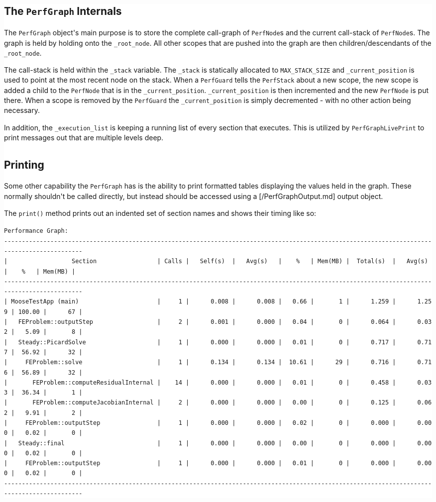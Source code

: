 ## The `PerfGraph` Internals

The `PerfGraph` object's main purpose is to store the complete call-graph of `PerfNode`s and the current call-stack of `PerfNode`s.  The graph is held by holding onto the `_root_node`.  All other scopes that are pushed into the graph are then children/descendants of the `_root_node`.

The call-stack is held within the `_stack` variable.  The `_stack` is statically allocated to `MAX_STACK_SIZE` and `_current_position` is used to point at the most recent node on the stack.  When a `PerfGuard` tells the `PerfStack` about a new scope, the new scope is added a child to the `PerfNode` that is in the `_current_position`.  `_current_position` is then incremented and the new `PerfNode` is put there. When a scope is removed by the `PerfGuard` the `_current_position` is simply decremented - with no other action being necessary.

In addition, the `_execution_list` is keeping a running list of every section that executes.  This is utilized by `PerfGraphLivePrint` to print messages out that are multiple levels deep.

## Printing

Some other capability the `PerfGraph` has is the ability to print formatted tables displaying the values held in the graph.  These normally shouldn't be called directly, but instead should be accessed using a [/PerfGraphOutput.md] output object.

The `print()` method prints out an indented set of section names and shows their timing like so:

```
Performance Graph:
----------------------------------------------------------------------------------------------------------------------------------------------
|                  Section                 | Calls |   Self(s)  |   Avg(s)   |    %   | Mem(MB) |  Total(s)  |   Avg(s)   |    %   | Mem(MB) |
----------------------------------------------------------------------------------------------------------------------------------------------
| MooseTestApp (main)                      |     1 |      0.008 |      0.008 |   0.66 |       1 |      1.259 |      1.259 | 100.00 |      67 |
|   FEProblem::outputStep                  |     2 |      0.001 |      0.000 |   0.04 |       0 |      0.064 |      0.032 |   5.09 |       8 |
|   Steady::PicardSolve                    |     1 |      0.000 |      0.000 |   0.01 |       0 |      0.717 |      0.717 |  56.92 |      32 |
|     FEProblem::solve                     |     1 |      0.134 |      0.134 |  10.61 |      29 |      0.716 |      0.716 |  56.89 |      32 |
|       FEProblem::computeResidualInternal |    14 |      0.000 |      0.000 |   0.01 |       0 |      0.458 |      0.033 |  36.34 |       1 |
|       FEProblem::computeJacobianInternal |     2 |      0.000 |      0.000 |   0.00 |       0 |      0.125 |      0.062 |   9.91 |       2 |
|     FEProblem::outputStep                |     1 |      0.000 |      0.000 |   0.02 |       0 |      0.000 |      0.000 |   0.02 |       0 |
|   Steady::final                          |     1 |      0.000 |      0.000 |   0.00 |       0 |      0.000 |      0.000 |   0.02 |       0 |
|     FEProblem::outputStep                |     1 |      0.000 |      0.000 |   0.01 |       0 |      0.000 |      0.000 |   0.02 |       0 |
----------------------------------------------------------------------------------------------------------------------------------------------
```
